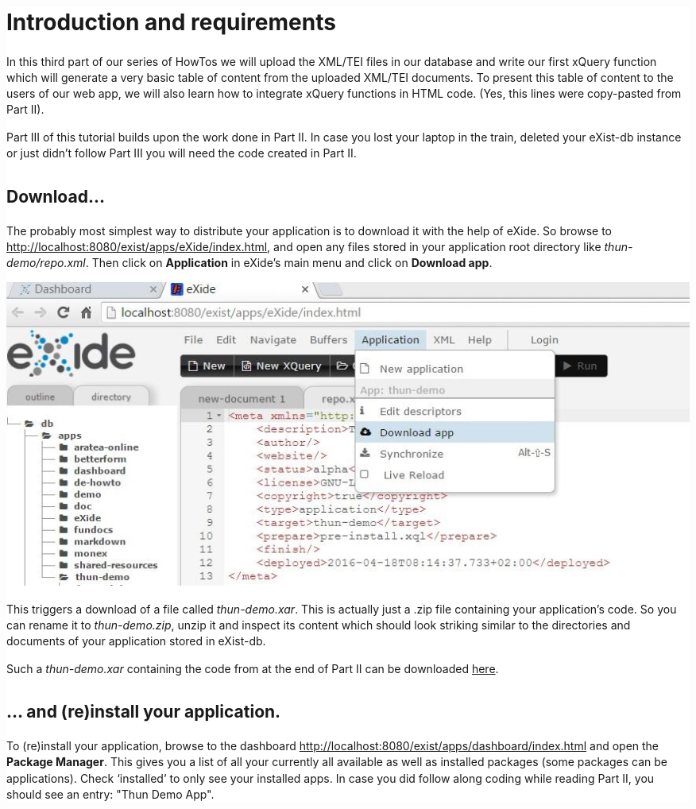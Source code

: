 # Introduction and requirements

In this third part of our series of HowTos we will upload the XML/TEI files in our database and write our first xQuery function which will generate a very basic table of content from the uploaded XML/TEI documents. To present this table of content to the users of our web app, we will also learn how to integrate xQuery functions in HTML code. (Yes, this lines were copy-pasted from Part II).

Part III of this tutorial builds upon the work done in Part II. In case you lost your laptop in the train, deleted your eXist-db instance or just didn’t follow Part III you will need the code created in Part II. 

## Download...

The probably most simplest way to distribute your application is to download it with the help of eXide. So browse to [http://localhost:8080/exist/apps/eXide/index.html](http://localhost:8080/exist/apps/eXide/index.html), and open any files stored in your application root directory like *thun-demo/repo.xml*. Then click on **Application** in eXide’s main menu and click on **Download app**.

![image alt text](/staticblog/pages/img/part-3/image_0.jpg)

This triggers a download of a file called *thun-demo.xar*. This is actually just a .zip file containing your application’s code. So you can rename it to *thun-demo.zip*, unzip it and inspect its content which should look striking similar to the directories and documents of your application stored in eXist-db. 

Such a *thun-demo.xar* containing the code from at the end of Part II can be downloaded [here](http://#).

## … and (re)install your application.

To (re)install your application, browse to the dashboard [http://localhost:8080/exist/apps/dashboard/index.html](http://localhost:8080/exist/apps/dashboard/index.html) and open the **Package Manager**. This gives you a list of all your currently all available as well as installed packages (some packages can be applications). Check ‘installed’ to only see your installed apps. In case you did follow along coding while reading Part II, you should see an entry: "Thun Demo App".
